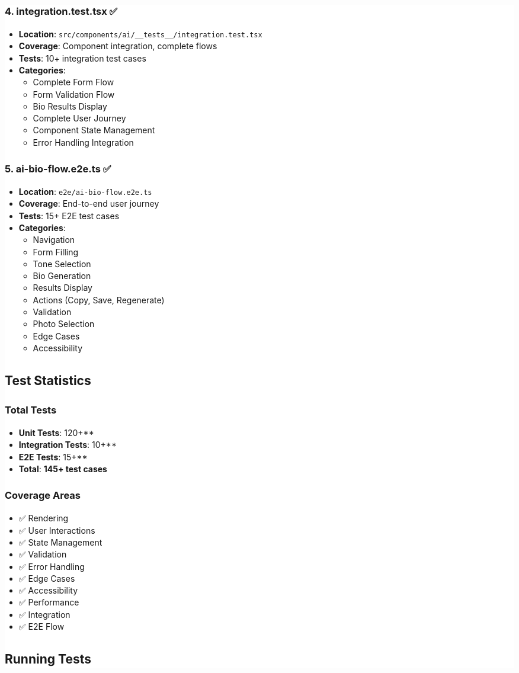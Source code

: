 ### 4. **integration.test.tsx** ✅
- **Location**: `src/components/ai/__tests__/integration.test.tsx`
- **Coverage**: Component integration, complete flows
- **Tests**: 10+ integration test cases
- **Categories**:
  - Complete Form Flow
  - Form Validation Flow
  - Bio Results Display
  - Complete User Journey
  - Component State Management
  - Error Handling Integration

### 5. **ai-bio-flow.e2e.ts** ✅
- **Location**: `e2e/ai-bio-flow.e2e.ts`
- **Coverage**: End-to-end user journey
- **Tests**: 15+ E2E test cases
- **Categories**:
  - Navigation
  - Form Filling
  - Tone Selection
  - Bio Generation
  - Results Display
  - Actions (Copy, Save, Regenerate)
  - Validation
  - Photo Selection
  - Edge Cases
  - Accessibility

## Test Statistics

### Total Tests
- **Unit Tests**: 120+**
- **Integration Tests**: 10+**
- **E2E Tests**: 15+**
- **Total**: **145+ test cases**

### Coverage Areas
- ✅ Rendering
- ✅ User Interactions
- ✅ State Management
- ✅ Validation
- ✅ Error Handling
- ✅ Edge Cases
- ✅ Accessibility
- ✅ Performance
- ✅ Integration
- ✅ E2E Flow

## Running Tests
